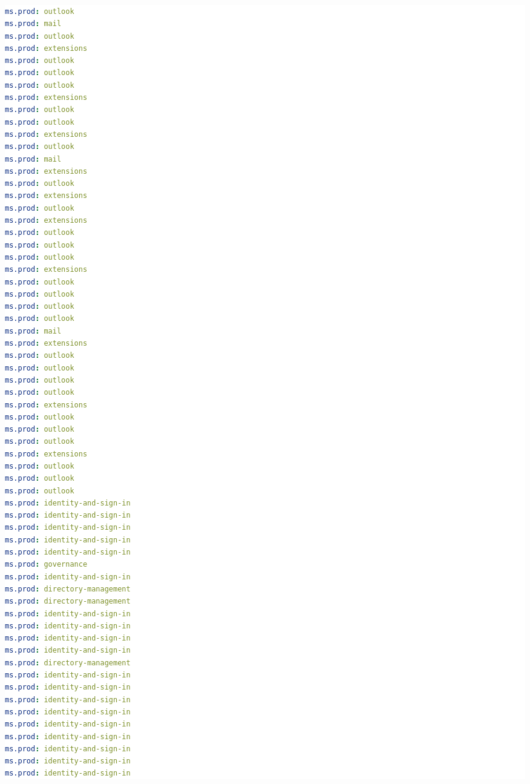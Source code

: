 ```yaml
ms.prod: outlook
ms.prod: mail
ms.prod: outlook
ms.prod: extensions
ms.prod: outlook
ms.prod: outlook
ms.prod: outlook
ms.prod: extensions
ms.prod: outlook
ms.prod: outlook
ms.prod: extensions
ms.prod: outlook
ms.prod: mail
ms.prod: extensions
ms.prod: outlook
ms.prod: extensions
ms.prod: outlook
ms.prod: extensions
ms.prod: outlook
ms.prod: outlook
ms.prod: outlook
ms.prod: extensions
ms.prod: outlook
ms.prod: outlook
ms.prod: outlook
ms.prod: outlook
ms.prod: mail
ms.prod: extensions
ms.prod: outlook
ms.prod: outlook
ms.prod: outlook
ms.prod: outlook
ms.prod: extensions
ms.prod: outlook
ms.prod: outlook
ms.prod: outlook
ms.prod: extensions
ms.prod: outlook
ms.prod: outlook
ms.prod: outlook
ms.prod: identity-and-sign-in
ms.prod: identity-and-sign-in
ms.prod: identity-and-sign-in
ms.prod: identity-and-sign-in
ms.prod: identity-and-sign-in
ms.prod: governance
ms.prod: identity-and-sign-in
ms.prod: directory-management
ms.prod: directory-management
ms.prod: identity-and-sign-in
ms.prod: identity-and-sign-in
ms.prod: identity-and-sign-in
ms.prod: identity-and-sign-in
ms.prod: directory-management
ms.prod: identity-and-sign-in
ms.prod: identity-and-sign-in
ms.prod: identity-and-sign-in
ms.prod: identity-and-sign-in
ms.prod: identity-and-sign-in
ms.prod: identity-and-sign-in
ms.prod: identity-and-sign-in
ms.prod: identity-and-sign-in
ms.prod: identity-and-sign-in
```